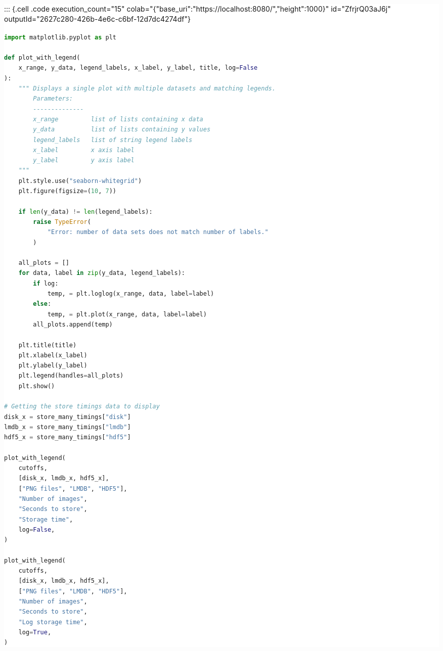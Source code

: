 ::: {.cell .code execution_count="15" colab="{\"base_uri\":\"https://localhost:8080/\",\"height\":1000}" id="ZfrjrQ03aJ6j" outputId="2627c280-426b-4e6c-c6bf-12d7dc4274df"}
``` python
import matplotlib.pyplot as plt

def plot_with_legend(
    x_range, y_data, legend_labels, x_label, y_label, title, log=False
):
    """ Displays a single plot with multiple datasets and matching legends.
        Parameters:
        --------------
        x_range         list of lists containing x data
        y_data          list of lists containing y values
        legend_labels   list of string legend labels
        x_label         x axis label
        y_label         y axis label
    """
    plt.style.use("seaborn-whitegrid")
    plt.figure(figsize=(10, 7))

    if len(y_data) != len(legend_labels):
        raise TypeError(
            "Error: number of data sets does not match number of labels."
        )

    all_plots = []
    for data, label in zip(y_data, legend_labels):
        if log:
            temp, = plt.loglog(x_range, data, label=label)
        else:
            temp, = plt.plot(x_range, data, label=label)
        all_plots.append(temp)

    plt.title(title)
    plt.xlabel(x_label)
    plt.ylabel(y_label)
    plt.legend(handles=all_plots)
    plt.show()

# Getting the store timings data to display
disk_x = store_many_timings["disk"]
lmdb_x = store_many_timings["lmdb"]
hdf5_x = store_many_timings["hdf5"]

plot_with_legend(
    cutoffs,
    [disk_x, lmdb_x, hdf5_x],
    ["PNG files", "LMDB", "HDF5"],
    "Number of images",
    "Seconds to store",
    "Storage time",
    log=False,
)

plot_with_legend(
    cutoffs,
    [disk_x, lmdb_x, hdf5_x],
    ["PNG files", "LMDB", "HDF5"],
    "Number of images",
    "Seconds to store",
    "Log storage time",
    log=True,
)
```